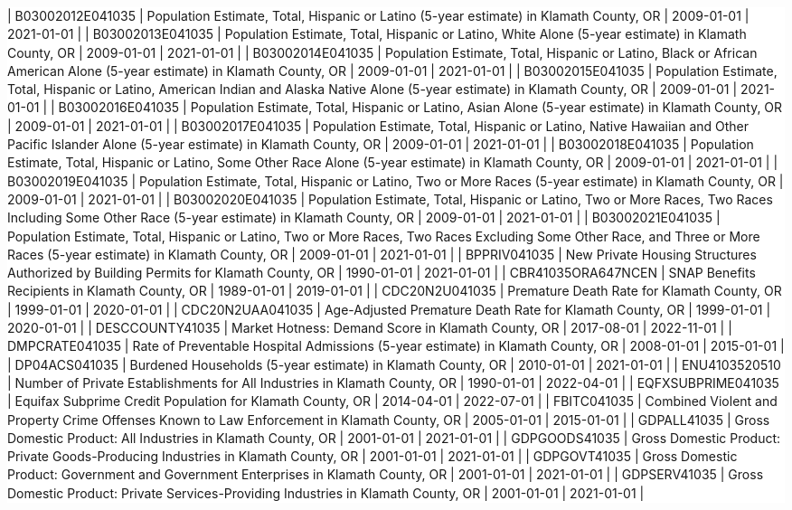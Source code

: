 | B03002012E041035          | Population Estimate, Total, Hispanic or Latino (5-year estimate) in Klamath County, OR                                                                                      | 2009-01-01          | 2021-01-01        |
| B03002013E041035          | Population Estimate, Total, Hispanic or Latino, White Alone (5-year estimate) in Klamath County, OR                                                                         | 2009-01-01          | 2021-01-01        |
| B03002014E041035          | Population Estimate, Total, Hispanic or Latino, Black or African American Alone (5-year estimate) in Klamath County, OR                                                     | 2009-01-01          | 2021-01-01        |
| B03002015E041035          | Population Estimate, Total, Hispanic or Latino, American Indian and Alaska Native Alone (5-year estimate) in Klamath County, OR                                             | 2009-01-01          | 2021-01-01        |
| B03002016E041035          | Population Estimate, Total, Hispanic or Latino, Asian Alone (5-year estimate) in Klamath County, OR                                                                         | 2009-01-01          | 2021-01-01        |
| B03002017E041035          | Population Estimate, Total, Hispanic or Latino, Native Hawaiian and Other Pacific Islander Alone (5-year estimate) in Klamath County, OR                                    | 2009-01-01          | 2021-01-01        |
| B03002018E041035          | Population Estimate, Total, Hispanic or Latino, Some Other Race Alone (5-year estimate) in Klamath County, OR                                                               | 2009-01-01          | 2021-01-01        |
| B03002019E041035          | Population Estimate, Total, Hispanic or Latino, Two or More Races (5-year estimate) in Klamath County, OR                                                                   | 2009-01-01          | 2021-01-01        |
| B03002020E041035          | Population Estimate, Total, Hispanic or Latino, Two or More Races, Two Races Including Some Other Race (5-year estimate) in Klamath County, OR                              | 2009-01-01          | 2021-01-01        |
| B03002021E041035          | Population Estimate, Total, Hispanic or Latino, Two or More Races, Two Races Excluding Some Other Race, and Three or More Races (5-year estimate) in Klamath County, OR     | 2009-01-01          | 2021-01-01        |
| BPPRIV041035              | New Private Housing Structures Authorized by Building Permits for Klamath County, OR                                                                                        | 1990-01-01          | 2021-01-01        |
| CBR41035ORA647NCEN        | SNAP Benefits Recipients in Klamath County, OR                                                                                                                              | 1989-01-01          | 2019-01-01        |
| CDC20N2U041035            | Premature Death Rate for Klamath County, OR                                                                                                                                 | 1999-01-01          | 2020-01-01        |
| CDC20N2UAA041035          | Age-Adjusted Premature Death Rate for Klamath County, OR                                                                                                                    | 1999-01-01          | 2020-01-01        |
| DESCCOUNTY41035           | Market Hotness: Demand Score in Klamath County, OR                                                                                                                          | 2017-08-01          | 2022-11-01        |
| DMPCRATE041035            | Rate of Preventable Hospital Admissions (5-year estimate) in Klamath County, OR                                                                                             | 2008-01-01          | 2015-01-01        |
| DP04ACS041035             | Burdened Households (5-year estimate) in Klamath County, OR                                                                                                                 | 2010-01-01          | 2021-01-01        |
| ENU4103520510             | Number of Private Establishments for All Industries in Klamath County, OR                                                                                                   | 1990-01-01          | 2022-04-01        |
| EQFXSUBPRIME041035        | Equifax Subprime Credit Population for Klamath County, OR                                                                                                                   | 2014-04-01          | 2022-07-01        |
| FBITC041035               | Combined Violent and Property Crime Offenses Known to Law Enforcement in Klamath County, OR                                                                                 | 2005-01-01          | 2015-01-01        |
| GDPALL41035               | Gross Domestic Product: All Industries in Klamath County, OR                                                                                                                | 2001-01-01          | 2021-01-01        |
| GDPGOODS41035             | Gross Domestic Product: Private Goods-Producing Industries in Klamath County, OR                                                                                            | 2001-01-01          | 2021-01-01        |
| GDPGOVT41035              | Gross Domestic Product: Government and Government Enterprises in Klamath County, OR                                                                                         | 2001-01-01          | 2021-01-01        |
| GDPSERV41035              | Gross Domestic Product: Private Services-Providing Industries in Klamath County, OR                                                                                         | 2001-01-01          | 2021-01-01        |